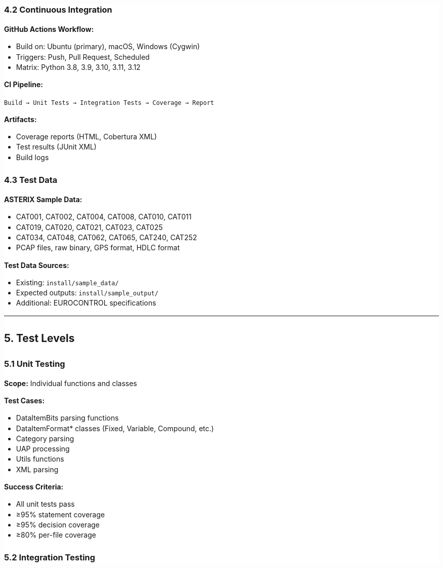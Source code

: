 ### 4.2 Continuous Integration

**GitHub Actions Workflow:**
- Build on: Ubuntu (primary), macOS, Windows (Cygwin)
- Triggers: Push, Pull Request, Scheduled
- Matrix: Python 3.8, 3.9, 3.10, 3.11, 3.12

**CI Pipeline:**
```
Build → Unit Tests → Integration Tests → Coverage → Report
```

**Artifacts:**
- Coverage reports (HTML, Cobertura XML)
- Test results (JUnit XML)
- Build logs

### 4.3 Test Data

**ASTERIX Sample Data:**
- CAT001, CAT002, CAT004, CAT008, CAT010, CAT011
- CAT019, CAT020, CAT021, CAT023, CAT025
- CAT034, CAT048, CAT062, CAT065, CAT240, CAT252
- PCAP files, raw binary, GPS format, HDLC format

**Test Data Sources:**
- Existing: `install/sample_data/`
- Expected outputs: `install/sample_output/`
- Additional: EUROCONTROL specifications

---

## 5. Test Levels

### 5.1 Unit Testing

**Scope:** Individual functions and classes

**Test Cases:**
- DataItemBits parsing functions
- DataItemFormat* classes (Fixed, Variable, Compound, etc.)
- Category parsing
- UAP processing
- Utils functions
- XML parsing

**Success Criteria:**
- All unit tests pass
- ≥95% statement coverage
- ≥95% decision coverage
- ≥80% per-file coverage

### 5.2 Integration Testing
